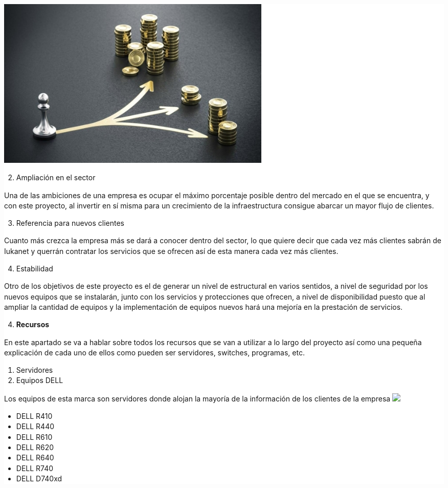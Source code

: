 ![](Aspose.Words.ccb0f741-94a0-4b07-b589-48d14b36d9e4.015.jpeg)

2. Ampliación<a name="_page11_x72.00_y363.68"></a> en el sector

Una de las ambiciones de una empresa es ocupar el máximo porcentaje posible dentro del mercado en el que se encuentra, y con este proyecto, al invertir en sí misma para un crecimiento de la infraestructura consigue abarcar un mayor flujo de clientes.

3. Referencia<a name="_page11_x72.00_y449.83"></a> para nuevos clientes

Cuanto más crezca la empresa más se dará a conocer dentro del sector, lo que quiere decir que cada vez más clientes sabrán de Iukanet y querrán contratar los servicios que se ofrecen así de esta manera cada vez más clientes.

4. Estabilidad

<a name="_page11_x72.00_y535.98"></a>Otro de los objetivos de este proyecto es el de generar un nivel de estructural en varios sentidos, a nivel de seguridad por los nuevos equipos que se instalarán, junto con los servicios y protecciones que ofrecen, a nivel de disponibilidad puesto que al ampliar la cantidad de equipos y la implementación de equipos nuevos hará una mejoría en la prestación de servicios.

4. **Recursos**

<a name="_page11_x72.00_y651.23"></a>En este apartado se va a hablar sobre todos los recursos que se van a utilizar a lo largo del proyecto así como una pequeña explicación de cada uno de ellos como pueden ser servidores, switches, programas, etc.

1. Servidores<a name="_page12_x72.00_y72.00"></a> 
1. Equipos<a name="_page12_x72.00_y96.51"></a> DELL

Los equipos de esta marca son servidores donde alojan la mayoría de la información de los clientes de la empresa
![](Aspose.Words.ccb0f741-94a0-4b07-b589-48d14b36d9e4.016.png)
- DELL R410
- DELL R440 
- DELL R610 
- DELL R620 
- DELL R640 
- DELL R740 
- DELL D740xd
